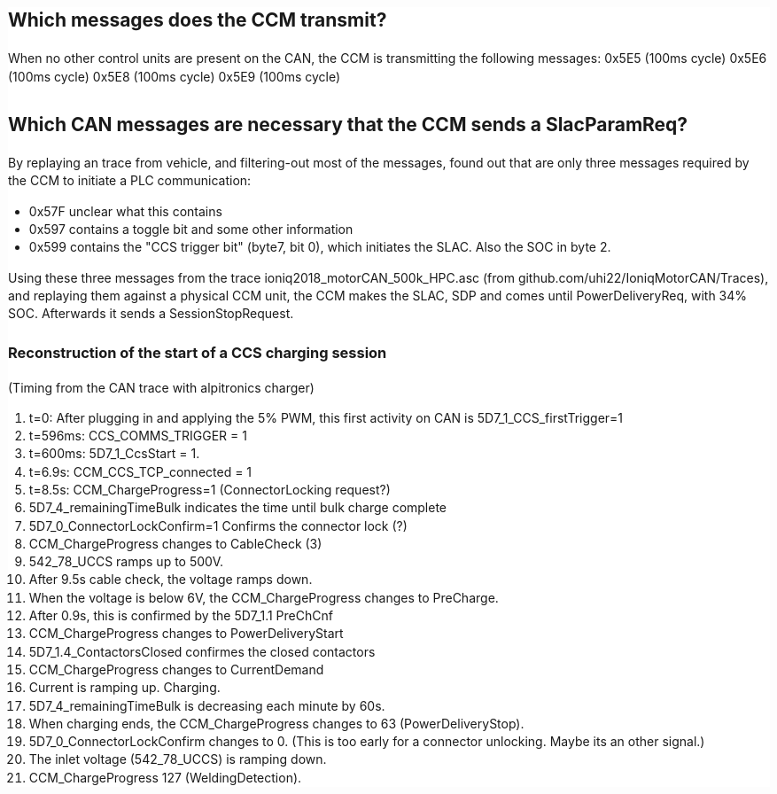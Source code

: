 ## Which messages does the CCM transmit?

When no other control units are present on the CAN, the CCM is transmitting the following messages:
0x5E5 (100ms cycle)
0x5E6 (100ms cycle)
0x5E8 (100ms cycle)
0x5E9 (100ms cycle)

## Which CAN messages are necessary that the CCM sends a SlacParamReq?

By replaying an trace from vehicle, and filtering-out most of the messages, found out that are only three messages required by the CCM to
initiate a PLC communication:
- 0x57F unclear what this contains
- 0x597 contains a toggle bit and some other information
- 0x599 contains the "CCS trigger bit" (byte7, bit 0), which initiates the SLAC. Also the SOC in byte 2.

Using these three messages from the trace ioniq2018_motorCAN_500k_HPC.asc (from github.com/uhi22/IoniqMotorCAN/Traces), and replaying them against
a physical CCM unit, the CCM makes the SLAC, SDP and comes until PowerDeliveryReq, with 34% SOC. Afterwards it sends a SessionStopRequest.

### Reconstruction of the start of a CCS charging session

(Timing from the CAN trace with alpitronics charger)
1. t=0: After plugging in and applying the 5% PWM, this first activity on CAN is 5D7_1_CCS_firstTrigger=1
2. t=596ms: CCS_COMMS_TRIGGER = 1
3. t=600ms: 5D7_1_CcsStart = 1.
4. t=6.9s: CCM_CCS_TCP_connected = 1
5. t=8.5s: CCM_ChargeProgress=1 (ConnectorLocking request?)
6. 5D7_4_remainingTimeBulk indicates the time until bulk charge complete
7. 5D7_0_ConnectorLockConfirm=1 Confirms the connector lock (?)
8. CCM_ChargeProgress changes to CableCheck (3)
9. 542_78_UCCS ramps up to 500V.
10. After 9.5s cable check, the voltage ramps down.
11. When the voltage is below 6V, the CCM_ChargeProgress changes to PreCharge.
12. After 0.9s, this is confirmed by the 5D7_1.1 PreChCnf
13. CCM_ChargeProgress changes to PowerDeliveryStart
14. 5D7_1.4_ContactorsClosed confirmes the closed contactors
15. CCM_ChargeProgress changes to CurrentDemand
16. Current is ramping up. Charging.
17. 5D7_4_remainingTimeBulk is decreasing each minute by 60s.
18. When charging ends, the CCM_ChargeProgress changes to 63 (PowerDeliveryStop).
19. 5D7_0_ConnectorLockConfirm changes to 0. (This is too early for a connector unlocking. Maybe its an other signal.)
20. The inlet voltage (542_78_UCCS) is ramping down.
21. CCM_ChargeProgress 127 (WeldingDetection).

